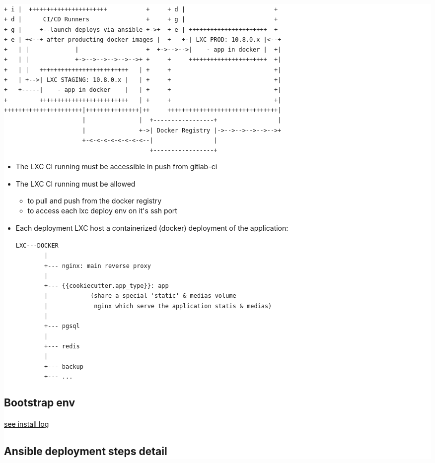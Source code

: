 ```
+ i |  ++++++++++++++++++++++           +     + d |                         +
+ d |      CI/CD Runners                +     + g |                         +
+ g |     +--launch deploys via ansible-+->+  + e | ++++++++++++++++++++++  +
+ e | +<--+ after producting docker images |  +   +-| LXC PROD: 10.8.0.x |<--+
+   | |             |                   +  +->-->-->|    - app in docker |  +|
+   | |             +->-->-->-->-->-->+ +     +     ++++++++++++++++++++++  +|
+   | |   +++++++++++++++++++++++++   | +     +                             +|
+   | +-->| LXC STAGING: 10.8.0.x |   | +     +                             +|
+   +-----|    - app in docker    |   | +     +                             +|
+         +++++++++++++++++++++++++   | +     +                             +|
++++++++++++++++++++++|+++++++++++++++|++     +++++++++++++++++++++++++++++++|
                      |               |  +-----------------+                 |
                      |               +->| Docker Registry |->-->-->-->-->-->+
                      +-<-<-<-<-<-<-<-<--|                 |
                                         +-----------------+
```

- The LXC CI running must be accessible in push from gitlab-ci
- The LXC CI running must be allowed
    - to pull and push from the docker registry
    - to access each lxc deploy env on it's ssh port
- Each deployment LXC host a containerized (docker) deployment
  of the application:

    ```
    LXC---DOCKER
            |
            +--- nginx: main reverse proxy
            |
            +--- {{cookiecutter.app_type}}: app
            |            (share a special 'static' & medias volume
            |             nginx which serve the application statis & medias)
            |
            +--- pgsql
            |
            +--- redis
            |
            +--- backup
            +--- ...
    ```

## Bootstrap env

[see install log](./log_install.md)

## <a name="details"/>Ansible deployment steps detail

